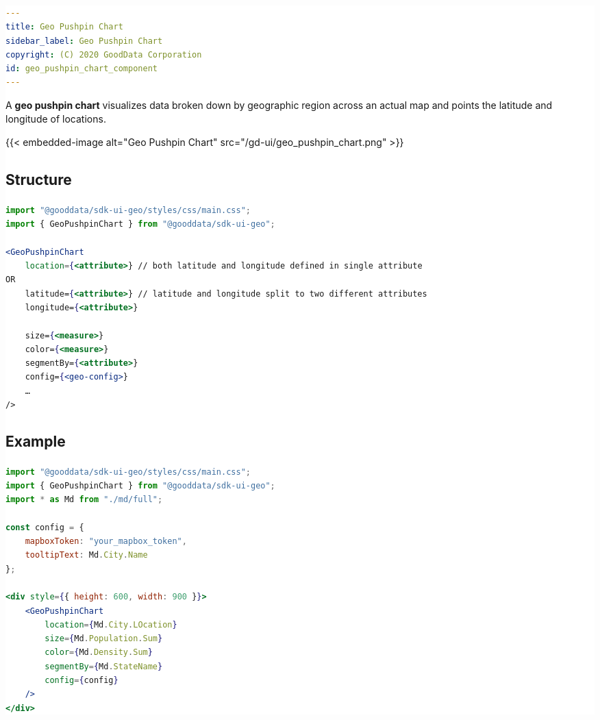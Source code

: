 ```yaml
---
title: Geo Pushpin Chart
sidebar_label: Geo Pushpin Chart
copyright: (C) 2020 GoodData Corporation
id: geo_pushpin_chart_component
---
```


A **geo pushpin chart** visualizes data broken down by geographic region across an actual map and points the latitude and longitude of locations.

{{< embedded-image alt="Geo Pushpin Chart" src="/gd-ui/geo_pushpin_chart.png" >}}

## Structure

```jsx
import "@gooddata/sdk-ui-geo/styles/css/main.css";
import { GeoPushpinChart } from "@gooddata/sdk-ui-geo";

<GeoPushpinChart
    location={<attribute>} // both latitude and longitude defined in single attribute
OR
    latitude={<attribute>} // latitude and longitude split to two different attributes
    longitude={<attribute>}

    size={<measure>}
    color={<measure>}
    segmentBy={<attribute>}
    config={<geo-config>}
    …
/>
```

## Example

```jsx
import "@gooddata/sdk-ui-geo/styles/css/main.css";
import { GeoPushpinChart } from "@gooddata/sdk-ui-geo";
import * as Md from "./md/full";

const config = {
    mapboxToken: "your_mapbox_token",
    tooltipText: Md.City.Name
};

<div style={{ height: 600, width: 900 }}>
    <GeoPushpinChart
        location={Md.City.LOcation}
        size={Md.Population.Sum}
        color={Md.Density.Sum}
        segmentBy={Md.StateName}
        config={config}
    />
</div>
```
